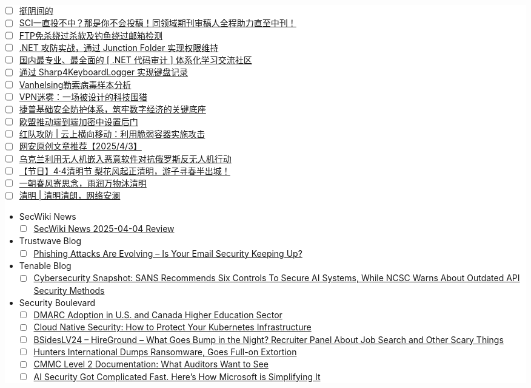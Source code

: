   - [ ] [挺阴间的](https://mp.weixin.qq.com/s?__biz=MzAwMjQ2NTQ4Mg==&mid=2247498369&idx=1&sn=3df8db226b0b2c8520566a17529f4709)
  - [ ] [SCI一直投不中？那是你不会投稿！同领域期刊审稿人全程助力直至中刊！](https://mp.weixin.qq.com/s?__biz=MzAwMjQ2NTQ4Mg==&mid=2247498369&idx=2&sn=9cc26fa012f8fe5a467f4e0414461c18)
  - [ ] [FTP免杀绕过杀软及钓鱼绕过邮箱检测](https://mp.weixin.qq.com/s?__biz=MzU2NzY5MzI5Ng==&mid=2247505734&idx=1&sn=15dcbb8da7b23c5b148c782a469ccc2f)
  - [ ] [.NET 攻防实战，通过 Junction Folder 实现权限维持](https://mp.weixin.qq.com/s?__biz=MzUyOTc3NTQ5MA==&mid=2247499347&idx=1&sn=96b05501dfe64a32d88ef3602e00caaa)
  - [ ] [国内最专业、最全面的 [ .NET 代码审计 ] 体系化学习交流社区](https://mp.weixin.qq.com/s?__biz=MzUyOTc3NTQ5MA==&mid=2247499347&idx=2&sn=ca1a1fb916b5c562518ff88c8209db48)
  - [ ] [通过 Sharp4KeyboardLogger 实现键盘记录](https://mp.weixin.qq.com/s?__biz=MzUyOTc3NTQ5MA==&mid=2247499347&idx=3&sn=2ddb04d7c1ff758e341899ad7a06a674)
  - [ ] [Vanhelsing勒索病毒样本分析](https://mp.weixin.qq.com/s?__biz=MzA4ODEyODA3MQ==&mid=2247491387&idx=1&sn=c4ff8f0e2d8013c4dcc8d2c669dddfb8)
  - [ ] [VPN迷雾：一场被设计的科技围猎](https://mp.weixin.qq.com/s?__biz=MzkyMjQ5ODk5OA==&mid=2247508822&idx=1&sn=017571c0f9ddc412bb574b9bdeb1c82a)
  - [ ] [捷普基础安全防护体系，筑牢数字经济的关键底座](https://mp.weixin.qq.com/s?__biz=MzI2MzU0NTk3OA==&mid=2247506228&idx=1&sn=18717d934acc4d52a7fe5a75c58f98fa)
  - [ ] [欧盟推动端到端加密中设置后门](https://mp.weixin.qq.com/s?__biz=MzkzNDIzNDUxOQ==&mid=2247497469&idx=1&sn=1aaafeb931096abb384bc9f999740a41)
  - [ ] [红队攻防 | 云上横向移动：利用脆弱容器实施攻击](https://mp.weixin.qq.com/s?__biz=Mzk0Mzc1MTI2Nw==&mid=2247488833&idx=1&sn=00f0e123e2dc8e750434fa64b5ae5566)
  - [ ] [网安原创文章推荐【2025/4/3】](https://mp.weixin.qq.com/s?__biz=MzAxNzg3NzMyNQ==&mid=2247489792&idx=1&sn=474883a95b46a862fb8138879182ba65)
  - [ ] [乌克兰利用无人机嵌入恶意软件对抗俄罗斯反无人机行动](https://mp.weixin.qq.com/s?__biz=MzI4ODQzMzk3MA==&mid=2247489879&idx=1&sn=3def04fbe6c6506b40e00870a2b989f7)
  - [ ] [【节日】4·4清明节 梨花风起正清明，游子寻春半出城！](https://mp.weixin.qq.com/s?__biz=MjM5NzYwNDU0Mg==&mid=2649251542&idx=1&sn=1e73d648853f242213f3bf2d52c4fc49)
  - [ ] [一朝春风寄思念，雨润万物沐清明](https://mp.weixin.qq.com/s?__biz=MzAxMzkzNDA1Mg==&mid=2247514066&idx=1&sn=f68e9ea717f27ea55762eb56f89cccc5)
  - [ ] [清明 | 清明清朗，网络安澜](https://mp.weixin.qq.com/s?__biz=MzI0NjAyMjU4MA==&mid=2649596153&idx=1&sn=a7c243b292ab2227d3ead7bea8832469)
- SecWiki News
  - [ ] [SecWiki News 2025-04-04 Review](http://www.sec-wiki.com/?2025-04-04)
- Trustwave Blog
  - [ ] [Phishing Attacks Are Evolving – Is Your Email Security Keeping Up?](https://www.trustwave.com/en-us/resources/blogs/trustwave-blog/phishing-attacks-are-evolving-is-your-email-security-keeping-up/)
- Tenable Blog
  - [ ] [Cybersecurity Snapshot: SANS Recommends Six Controls To Secure AI Systems, While NCSC Warns About Outdated API Security Methods](https://www.tenable.com/blog/cybersecurity-snapshot-six-security-controls-for-ai-systems)
- Security Boulevard
  - [ ] [DMARC Adoption in U.S. and Canada Higher Education Sector](https://securityboulevard.com/2025/04/dmarc-adoption-in-u-s-and-canada-higher-education-sector/?utm_source=rss&utm_medium=rss&utm_campaign=dmarc-adoption-in-u-s-and-canada-higher-education-sector)
  - [ ] [Cloud Native Security: How to Protect Your Kubernetes Infrastructure](https://securityboulevard.com/2025/04/cloud-native-security-how-to-protect-your-kubernetes-infrastructure/?utm_source=rss&utm_medium=rss&utm_campaign=cloud-native-security-how-to-protect-your-kubernetes-infrastructure)
  - [ ] [BSidesLV24 –  HireGround – What Goes Bump in the Night? Recruiter Panel About Job Search and Other Scary Things](https://securityboulevard.com/2025/04/bsideslv24-hireground-what-goes-bump-in-the-night-recruiter-panel-about-job-search-and-other-scary-things/?utm_source=rss&utm_medium=rss&utm_campaign=bsideslv24-hireground-what-goes-bump-in-the-night-recruiter-panel-about-job-search-and-other-scary-things)
  - [ ] [Hunters International Dumps Ransomware, Goes Full-on Extortion](https://securityboulevard.com/2025/04/hunters-international-dumps-ransomware-goes-full-on-extortion/?utm_source=rss&utm_medium=rss&utm_campaign=hunters-international-dumps-ransomware-goes-full-on-extortion)
  - [ ] [CMMC Level 2 Documentation: What Auditors Want to See](https://securityboulevard.com/2025/04/cmmc-level-2-documentation-what-auditors-want-to-see/?utm_source=rss&utm_medium=rss&utm_campaign=cmmc-level-2-documentation-what-auditors-want-to-see)
  - [ ] [AI Security Got Complicated Fast. Here’s How Microsoft is Simplifying It](https://securityboulevard.com/2025/04/ai-security-got-complicated-fast-heres-how-microsoft-is-simplifying-it/?utm_source=rss&utm_medium=rss&utm_campaign=ai-security-got-complicated-fast-heres-how-microsoft-is-simplifying-it)